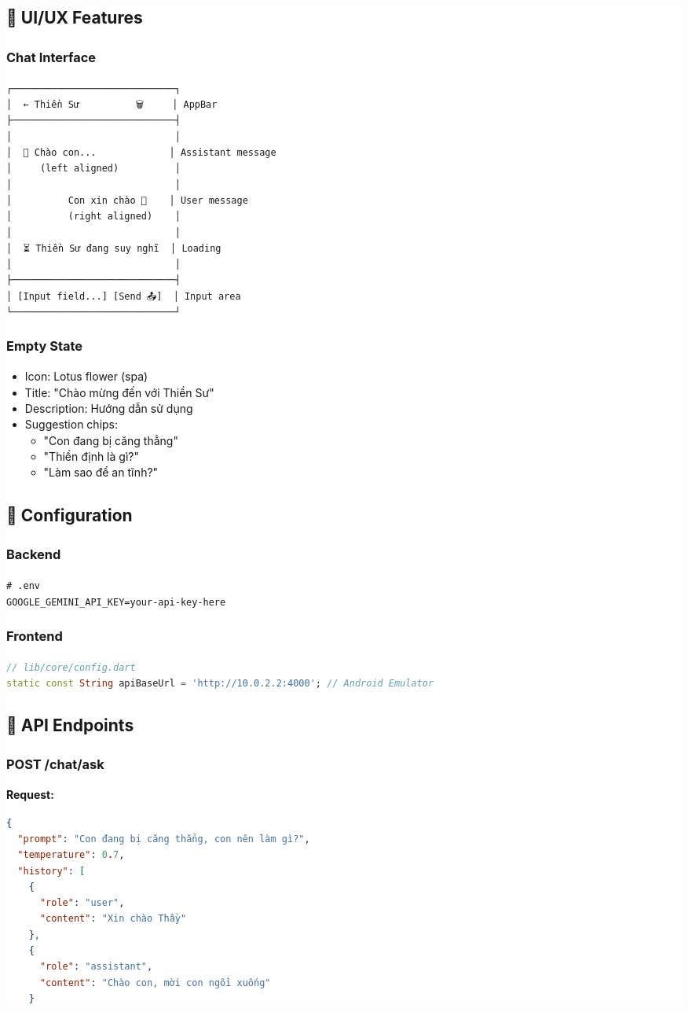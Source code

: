 ## 🎨 UI/UX Features

### Chat Interface
```
┌─────────────────────────────┐
│  ← Thiền Sư          🗑️     │ AppBar
├─────────────────────────────┤
│                             │
│  🪷 Chào con...             │ Assistant message
│     (left aligned)          │
│                             │
│          Con xin chào 👤    │ User message
│          (right aligned)    │
│                             │
│  ⏳ Thiền Sư đang suy nghĩ  │ Loading
│                             │
├─────────────────────────────┤
│ [Input field...] [Send 📤]  │ Input area
└─────────────────────────────┘
```

### Empty State
- Icon: Lotus flower (spa)
- Title: "Chào mừng đến với Thiền Sư"
- Description: Hướng dẫn sử dụng
- Suggestion chips:
  - "Con đang bị căng thẳng"
  - "Thiền định là gì?"
  - "Làm sao để an tĩnh?"

## 🔧 Configuration

### Backend
```env
# .env
GOOGLE_GEMINI_API_KEY=your-api-key-here
```

### Frontend
```dart
// lib/core/config.dart
static const String apiBaseUrl = 'http://10.0.2.2:4000'; // Android Emulator
```

## 📝 API Endpoints

### POST /chat/ask
**Request:**
```json
{
  "prompt": "Con đang bị căng thẳng, con nên làm gì?",
  "temperature": 0.7,
  "history": [
    {
      "role": "user",
      "content": "Xin chào Thầy"
    },
    {
      "role": "assistant",
      "content": "Chào con, mời con ngồi xuống"
    }
```
